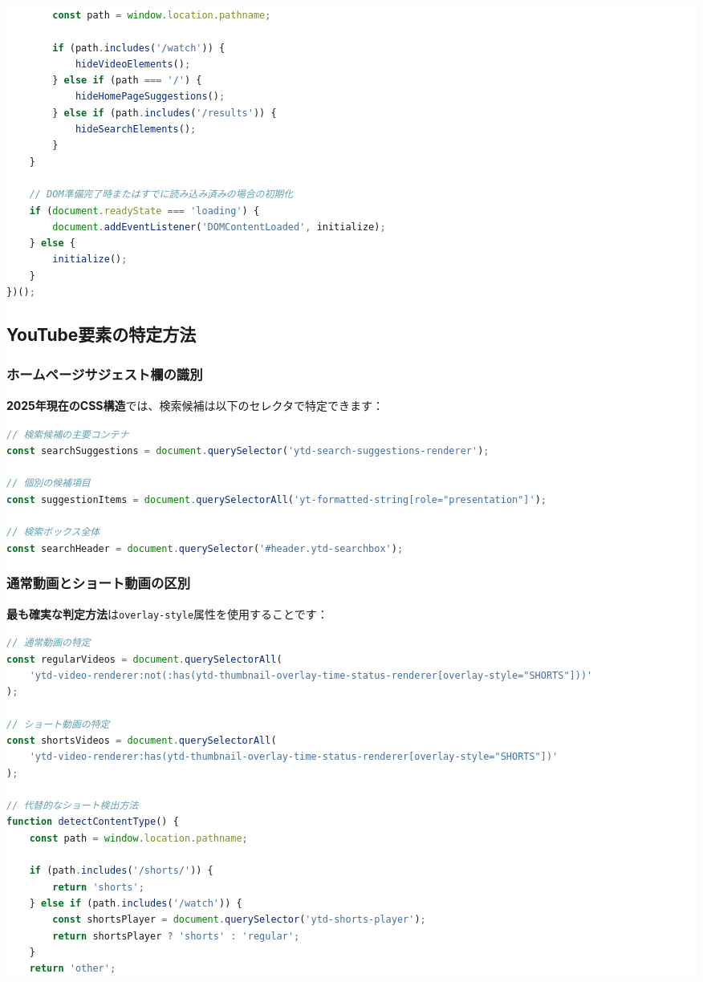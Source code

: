 ```javascript
        const path = window.location.pathname;

        if (path.includes('/watch')) {
            hideVideoElements();
        } else if (path === '/') {
            hideHomePageSuggestions();
        } else if (path.includes('/results')) {
            hideSearchElements();
        }
    }

    // DOM準備完了時またはすでに読み込み済みの場合の初期化
    if (document.readyState === 'loading') {
        document.addEventListener('DOMContentLoaded', initialize);
    } else {
        initialize();
    }
})();
```

## YouTube要素の特定方法

### ホームページサジェスト欄の識別

**2025年現在のCSS構造**では、検索候補は以下のセレクタで特定できます：

```javascript
// 検索候補の主要コンテナ
const searchSuggestions = document.querySelector('ytd-search-suggestions-renderer');

// 個別の候補項目
const suggestionItems = document.querySelectorAll('yt-formatted-string[role="presentation"]');

// 検索ボックス全体
const searchHeader = document.querySelector('#header.ytd-searchbox');
```

### 通常動画とショート動画の区別

**最も確実な判定方法**は`overlay-style`属性を使用することです：

```javascript
// 通常動画の特定
const regularVideos = document.querySelectorAll(
    'ytd-video-renderer:not(:has(ytd-thumbnail-overlay-time-status-renderer[overlay-style="SHORTS"]))'
);

// ショート動画の特定
const shortsVideos = document.querySelectorAll(
    'ytd-video-renderer:has(ytd-thumbnail-overlay-time-status-renderer[overlay-style="SHORTS"])'
);

// 代替的なショート検出方法
function detectContentType() {
    const path = window.location.pathname;

    if (path.includes('/shorts/')) {
        return 'shorts';
    } else if (path.includes('/watch')) {
        const shortsPlayer = document.querySelector('ytd-shorts-player');
        return shortsPlayer ? 'shorts' : 'regular';
    }
    return 'other';
```